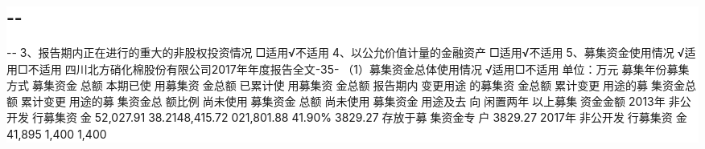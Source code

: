 --
--
--
3、报告期内正在进行的重大的非股权投资情况
□适用√不适用
4、以公允价值计量的金融资产
□适用√不适用
5、募集资金使用情况
√适用□不适用
四川北方硝化棉股份有限公司2017年年度报告全文-35-
（1）募集资金总体使用情况
√适用□不适用
单位：万元
募集年份募集方式
募集资金
总额
本期已使
用募集资
金总额
已累计使
用募集资
金总额
报告期内
变更用途
的募集资
金总额
累计变更
用途的募
集资金总
额
累计变更
用途的募
集资金总
额比例
尚未使用
募集资金
总额
尚未使用
募集资金
用途及去
向
闲置两年
以上募集
资金金额
2013年
非公开发
行募集资
金
52,027.91
38.2148,415.72
021,801.88
41.90%
3829.27
存放于募
集资金专
户
3829.27
2017年
非公开发
行募集资
金
41,895
1,400
1,400